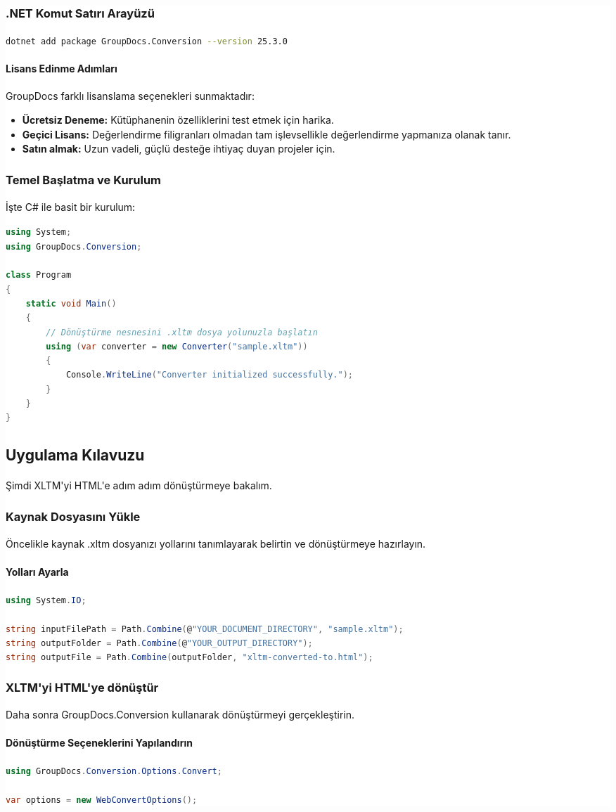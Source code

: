 ### .NET Komut Satırı Arayüzü
```bash
dotnet add package GroupDocs.Conversion --version 25.3.0
```

#### Lisans Edinme Adımları
GroupDocs farklı lisanslama seçenekleri sunmaktadır:
- **Ücretsiz Deneme:** Kütüphanenin özelliklerini test etmek için harika.
- **Geçici Lisans:** Değerlendirme filigranları olmadan tam işlevsellikle değerlendirme yapmanıza olanak tanır.
- **Satın almak:** Uzun vadeli, güçlü desteğe ihtiyaç duyan projeler için.

### Temel Başlatma ve Kurulum
İşte C# ile basit bir kurulum:

```csharp
using System;
using GroupDocs.Conversion;

class Program
{
    static void Main()
    {
        // Dönüştürme nesnesini .xltm dosya yolunuzla başlatın
        using (var converter = new Converter("sample.xltm"))
        {
            Console.WriteLine("Converter initialized successfully.");
        }
    }
}
```

## Uygulama Kılavuzu

Şimdi XLTM'yi HTML'e adım adım dönüştürmeye bakalım.

### Kaynak Dosyasını Yükle
Öncelikle kaynak .xltm dosyanızı yollarını tanımlayarak belirtin ve dönüştürmeye hazırlayın.

#### Yolları Ayarla
```csharp
using System.IO;

string inputFilePath = Path.Combine(@"YOUR_DOCUMENT_DIRECTORY", "sample.xltm");
string outputFolder = Path.Combine(@"YOUR_OUTPUT_DIRECTORY");
string outputFile = Path.Combine(outputFolder, "xltm-converted-to.html");
```

### XLTM'yi HTML'ye dönüştür
Daha sonra GroupDocs.Conversion kullanarak dönüştürmeyi gerçekleştirin.

#### Dönüştürme Seçeneklerini Yapılandırın
```csharp
using GroupDocs.Conversion.Options.Convert;

var options = new WebConvertOptions();
```
